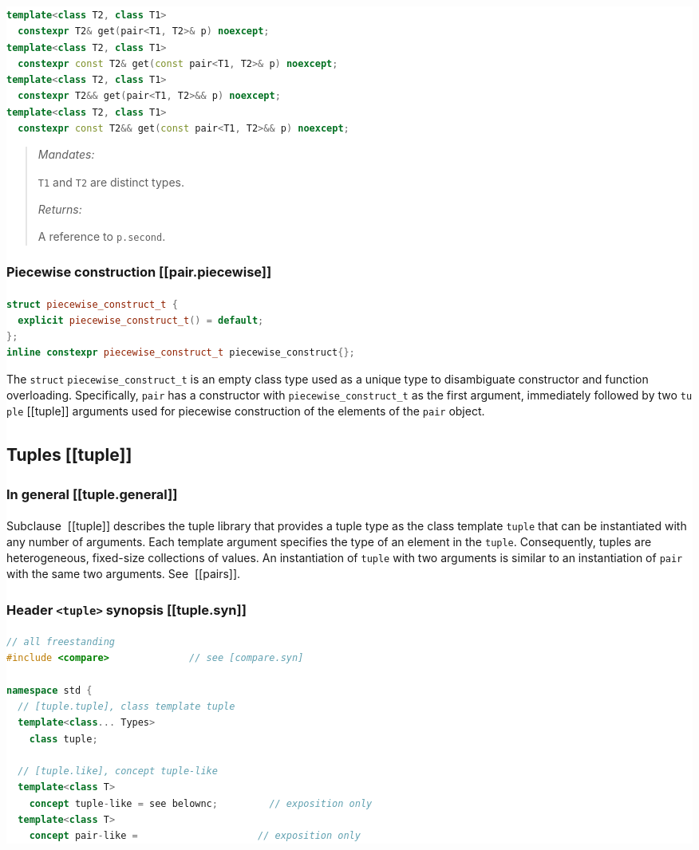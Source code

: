 ``` cpp
template<class T2, class T1>
  constexpr T2& get(pair<T1, T2>& p) noexcept;
template<class T2, class T1>
  constexpr const T2& get(const pair<T1, T2>& p) noexcept;
template<class T2, class T1>
  constexpr T2&& get(pair<T1, T2>&& p) noexcept;
template<class T2, class T1>
  constexpr const T2&& get(const pair<T1, T2>&& p) noexcept;
```

> *Mandates:*
>
> `T1` and `T2` are distinct types.
>
> *Returns:*
>
> A reference to `p.second`.

### Piecewise construction <a id="pair.piecewise">[[pair.piecewise]]</a>

``` cpp
struct piecewise_construct_t {
  explicit piecewise_construct_t() = default;
};
inline constexpr piecewise_construct_t piecewise_construct{};
```

The `struct` `piecewise_construct_t` is an empty class type used as a
unique type to disambiguate constructor and function overloading.
Specifically, `pair` has a constructor with `piecewise_construct_t` as
the first argument, immediately followed by two `tuple` [[tuple]]
arguments used for piecewise construction of the elements of the `pair`
object.

## Tuples <a id="tuple">[[tuple]]</a>

### In general <a id="tuple.general">[[tuple.general]]</a>

Subclause  [[tuple]] describes the tuple library that provides a tuple
type as the class template `tuple` that can be instantiated with any
number of arguments. Each template argument specifies the type of an
element in the `tuple`. Consequently, tuples are heterogeneous,
fixed-size collections of values. An instantiation of `tuple` with two
arguments is similar to an instantiation of `pair` with the same two
arguments. See  [[pairs]].

### Header `<tuple>` synopsis <a id="tuple.syn">[[tuple.syn]]</a>

``` cpp
// all freestanding
#include <compare>              // see [compare.syn]

namespace std {
  // [tuple.tuple], class template tuple
  template<class... Types>
    class tuple;

  // [tuple.like], concept tuple-like
  template<class T>
    concept tuple-like = see belownc;         // exposition only
  template<class T>
    concept pair-like =                     // exposition only
```